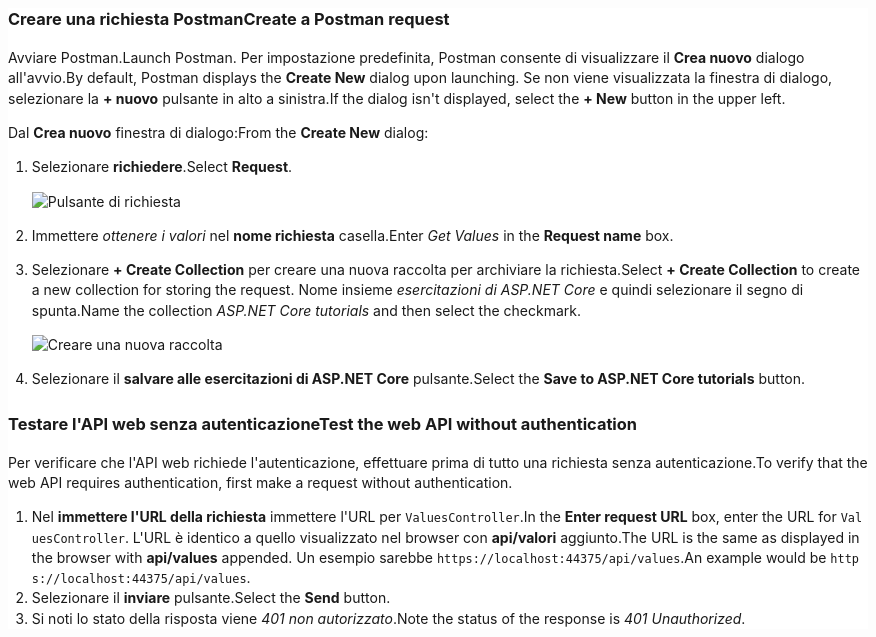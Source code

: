 ### <a name="create-a-postman-request"></a><span data-ttu-id="a77c0-218">Creare una richiesta Postman</span><span class="sxs-lookup"><span data-stu-id="a77c0-218">Create a Postman request</span></span>

<span data-ttu-id="a77c0-219">Avviare Postman.</span><span class="sxs-lookup"><span data-stu-id="a77c0-219">Launch Postman.</span></span> <span data-ttu-id="a77c0-220">Per impostazione predefinita, Postman consente di visualizzare il **Crea nuovo** dialogo all'avvio.</span><span class="sxs-lookup"><span data-stu-id="a77c0-220">By default, Postman displays the **Create New** dialog upon launching.</span></span> <span data-ttu-id="a77c0-221">Se non viene visualizzata la finestra di dialogo, selezionare la **+ nuovo** pulsante in alto a sinistra.</span><span class="sxs-lookup"><span data-stu-id="a77c0-221">If the dialog isn't displayed, select the **+ New** button in the upper left.</span></span>

<span data-ttu-id="a77c0-222">Dal **Crea nuovo** finestra di dialogo:</span><span class="sxs-lookup"><span data-stu-id="a77c0-222">From the **Create New** dialog:</span></span>

1. <span data-ttu-id="a77c0-223">Selezionare **richiedere**.</span><span class="sxs-lookup"><span data-stu-id="a77c0-223">Select **Request**.</span></span>

    ![Pulsante di richiesta](./azure-ad-b2c-webapi/postman-create-new.png)

2. <span data-ttu-id="a77c0-225">Immettere *ottenere i valori* nel **nome richiesta** casella.</span><span class="sxs-lookup"><span data-stu-id="a77c0-225">Enter *Get Values* in the **Request name** box.</span></span>
3. <span data-ttu-id="a77c0-226">Selezionare **+ Create Collection** per creare una nuova raccolta per archiviare la richiesta.</span><span class="sxs-lookup"><span data-stu-id="a77c0-226">Select **+ Create Collection** to create a new collection for storing the request.</span></span> <span data-ttu-id="a77c0-227">Nome insieme *esercitazioni di ASP.NET Core* e quindi selezionare il segno di spunta.</span><span class="sxs-lookup"><span data-stu-id="a77c0-227">Name the collection *ASP.NET Core tutorials* and then select the checkmark.</span></span>

    ![Creare una nuova raccolta](./azure-ad-b2c-webapi/postman-create-collection.png)

4. <span data-ttu-id="a77c0-229">Selezionare il **salvare alle esercitazioni di ASP.NET Core** pulsante.</span><span class="sxs-lookup"><span data-stu-id="a77c0-229">Select the **Save to ASP.NET Core tutorials** button.</span></span>

### <a name="test-the-web-api-without-authentication"></a><span data-ttu-id="a77c0-230">Testare l'API web senza autenticazione</span><span class="sxs-lookup"><span data-stu-id="a77c0-230">Test the web API without authentication</span></span>

<span data-ttu-id="a77c0-231">Per verificare che l'API web richiede l'autenticazione, effettuare prima di tutto una richiesta senza autenticazione.</span><span class="sxs-lookup"><span data-stu-id="a77c0-231">To verify that the web API requires authentication, first make a request without authentication.</span></span>

1. <span data-ttu-id="a77c0-232">Nel **immettere l'URL della richiesta** immettere l'URL per `ValuesController`.</span><span class="sxs-lookup"><span data-stu-id="a77c0-232">In the **Enter request URL** box, enter the URL for `ValuesController`.</span></span> <span data-ttu-id="a77c0-233">L'URL è identico a quello visualizzato nel browser con **api/valori** aggiunto.</span><span class="sxs-lookup"><span data-stu-id="a77c0-233">The URL is the same as displayed in the browser with **api/values** appended.</span></span> <span data-ttu-id="a77c0-234">Un esempio sarebbe `https://localhost:44375/api/values`.</span><span class="sxs-lookup"><span data-stu-id="a77c0-234">An example would be `https://localhost:44375/api/values`.</span></span>
2. <span data-ttu-id="a77c0-235">Selezionare il **inviare** pulsante.</span><span class="sxs-lookup"><span data-stu-id="a77c0-235">Select the **Send** button.</span></span>
3. <span data-ttu-id="a77c0-236">Si noti lo stato della risposta viene *401 non autorizzato*.</span><span class="sxs-lookup"><span data-stu-id="a77c0-236">Note the status of the response is *401 Unauthorized*.</span></span>
